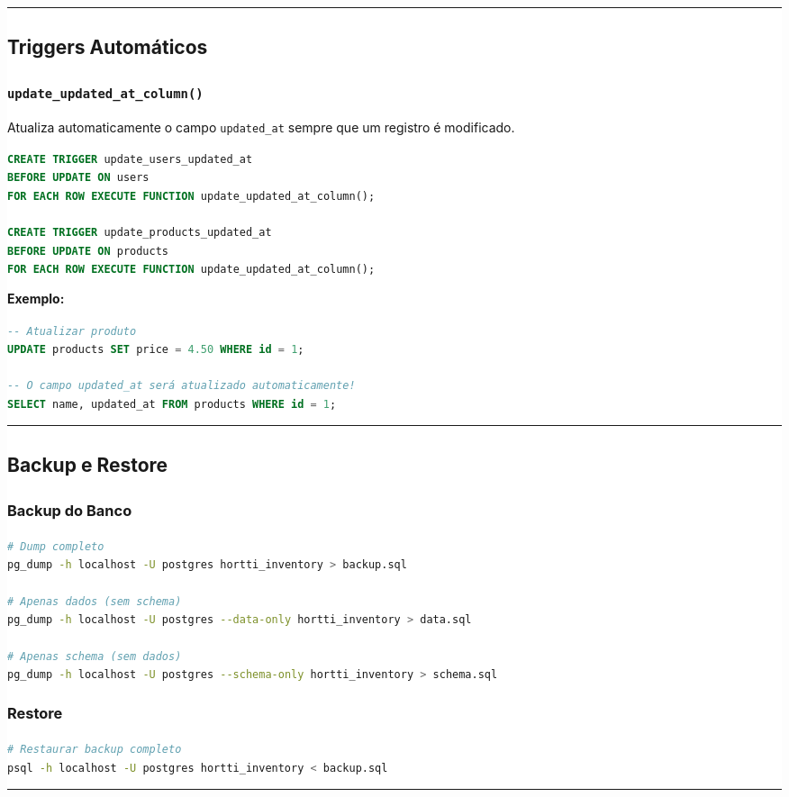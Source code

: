 ```sql
```

---

## Triggers Automáticos

### `update_updated_at_column()`

Atualiza automaticamente o campo `updated_at` sempre que um registro é modificado.

```sql
CREATE TRIGGER update_users_updated_at
BEFORE UPDATE ON users
FOR EACH ROW EXECUTE FUNCTION update_updated_at_column();

CREATE TRIGGER update_products_updated_at
BEFORE UPDATE ON products
FOR EACH ROW EXECUTE FUNCTION update_updated_at_column();
```

**Exemplo:**

```sql
-- Atualizar produto
UPDATE products SET price = 4.50 WHERE id = 1;

-- O campo updated_at será atualizado automaticamente!
SELECT name, updated_at FROM products WHERE id = 1;
```

---

## Backup e Restore

### Backup do Banco

```bash
# Dump completo
pg_dump -h localhost -U postgres hortti_inventory > backup.sql

# Apenas dados (sem schema)
pg_dump -h localhost -U postgres --data-only hortti_inventory > data.sql

# Apenas schema (sem dados)
pg_dump -h localhost -U postgres --schema-only hortti_inventory > schema.sql
```

### Restore

```bash
# Restaurar backup completo
psql -h localhost -U postgres hortti_inventory < backup.sql
```

---